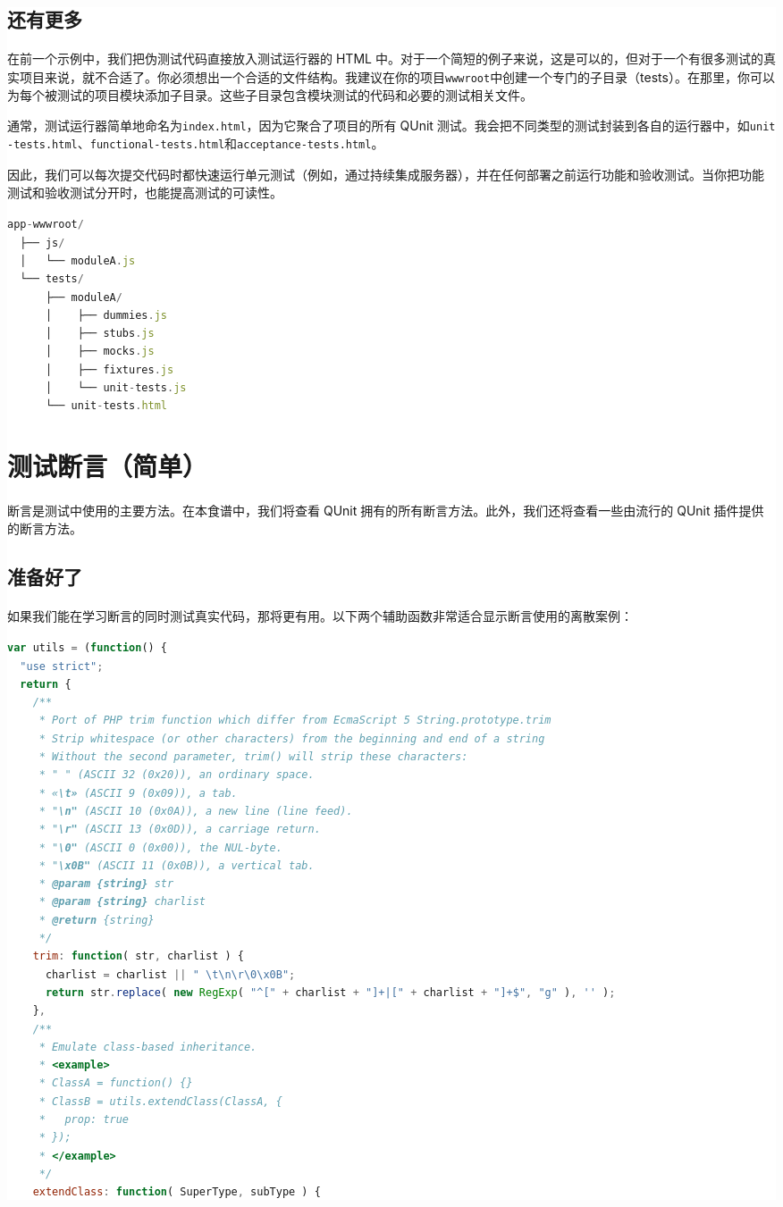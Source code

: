## 还有更多

在前一个示例中，我们把伪测试代码直接放入测试运行器的 HTML 中。对于一个简短的例子来说，这是可以的，但对于一个有很多测试的真实项目来说，就不合适了。你必须想出一个合适的文件结构。我建议在你的项目`wwwroot`中创建一个专门的子目录（tests）。在那里，你可以为每个被测试的项目模块添加子目录。这些子目录包含模块测试的代码和必要的测试相关文件。

通常，测试运行器简单地命名为`index.html`，因为它聚合了项目的所有 QUnit 测试。我会把不同类型的测试封装到各自的运行器中，如`unit-tests.html`、`functional-tests.html`和`acceptance-tests.html`。

因此，我们可以每次提交代码时都快速运行单元测试（例如，通过持续集成服务器），并在任何部署之前运行功能和验收测试。当你把功能测试和验收测试分开时，也能提高测试的可读性。

```js
app-wwwroot/
  ├── js/
  │   └── moduleA.js
  └── tests/
      ├── moduleA/
      │    ├── dummies.js
      │    ├── stubs.js
      │    ├── mocks.js
      │    ├── fixtures.js
      │    └── unit-tests.js
      └── unit-tests.html
```

# 测试断言（简单）

断言是测试中使用的主要方法。在本食谱中，我们将查看 QUnit 拥有的所有断言方法。此外，我们还将查看一些由流行的 QUnit 插件提供的断言方法。

## 准备好了

如果我们能在学习断言的同时测试真实代码，那将更有用。以下两个辅助函数非常适合显示断言使用的离散案例：

```js
var utils = (function() {
  "use strict";
  return {
    /**
     * Port of PHP trim function which differ from EcmaScript 5 String.prototype.trim
     * Strip whitespace (or other characters) from the beginning and end of a string
     * Without the second parameter, trim() will strip these characters:
     * " " (ASCII 32 (0x20)), an ordinary space.
     * «\t» (ASCII 9 (0x09)), a tab.
     * "\n" (ASCII 10 (0x0A)), a new line (line feed).
     * "\r" (ASCII 13 (0x0D)), a carriage return.
     * "\0" (ASCII 0 (0x00)), the NUL-byte.
     * "\x0B" (ASCII 11 (0x0B)), a vertical tab.
     * @param {string} str
     * @param {string} charlist
     * @return {string}
     */
    trim: function( str, charlist ) {
      charlist = charlist || " \t\n\r\0\x0B";
      return str.replace( new RegExp( "^[" + charlist + "]+|[" + charlist + "]+$", "g" ), '' );
    },
    /**
     * Emulate class-based inheritance.
     * <example>
     * ClassA = function() {}
     * ClassB = utils.extendClass(ClassA, {
     *   prop: true
     * });
     * </example>
     */
    extendClass: function( SuperType, subType ) {
```